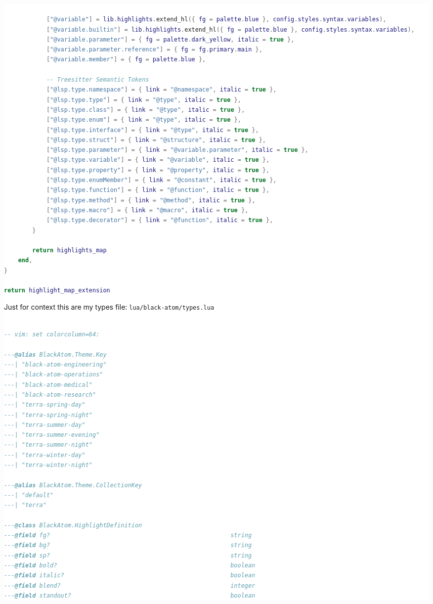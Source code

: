 ```lua

            ["@variable"] = lib.highlights.extend_hl({ fg = palette.blue }, config.styles.syntax.variables),
            ["@variable.builtin"] = lib.highlights.extend_hl({ fg = palette.blue }, config.styles.syntax.variables),
            ["@variable.parameter"] = { fg = palette.dark_yellow, italic = true },
            ["@variable.parameter.reference"] = { fg = fg.primary.main },
            ["@variable.member"] = { fg = palette.blue },

            -- Treesitter Semantic Tokens
            ["@lsp.type.namespace"] = { link = "@namespace", italic = true },
            ["@lsp.type.type"] = { link = "@type", italic = true },
            ["@lsp.type.class"] = { link = "@type", italic = true },
            ["@lsp.type.enum"] = { link = "@type", italic = true },
            ["@lsp.type.interface"] = { link = "@type", italic = true },
            ["@lsp.type.struct"] = { link = "@structure", italic = true },
            ["@lsp.type.parameter"] = { link = "@variable.parameter", italic = true },
            ["@lsp.type.variable"] = { link = "@variable", italic = true },
            ["@lsp.type.property"] = { link = "@property", italic = true },
            ["@lsp.type.enumMember"] = { link = "@constant", italic = true },
            ["@lsp.type.function"] = { link = "@function", italic = true },
            ["@lsp.type.method"] = { link = "@method", italic = true },
            ["@lsp.type.macro"] = { link = "@macro", italic = true },
            ["@lsp.type.decorator"] = { link = "@function", italic = true },
        }

        return highlights_map
    end,
}

return highlight_map_extension
```

Just for context this are my types file: `lua/black-atom/types.lua`

```lua

-- vim: set colorcolumn=64:

---@alias BlackAtom.Theme.Key
---| "black-atom-engineering"
---| "black-atom-operations"
---| "black-atom-medical"
---| "black-atom-research"
---| "terra-spring-day"
---| "terra-spring-night"
---| "terra-summer-day"
---| "terra-summer-evening"
---| "terra-summer-night"
---| "terra-winter-day"
---| "terra-winter-night"

---@alias BlackAtom.Theme.CollectionKey
---| "default"
---| "terra"

---@class BlackAtom.HighlightDefinition
---@field fg?                                                   string
---@field bg?                                                   string
---@field sp?                                                   string
---@field bold?                                                 boolean
---@field italic?                                               boolean
---@field blend?                                                integer
---@field standout?                                             boolean
```